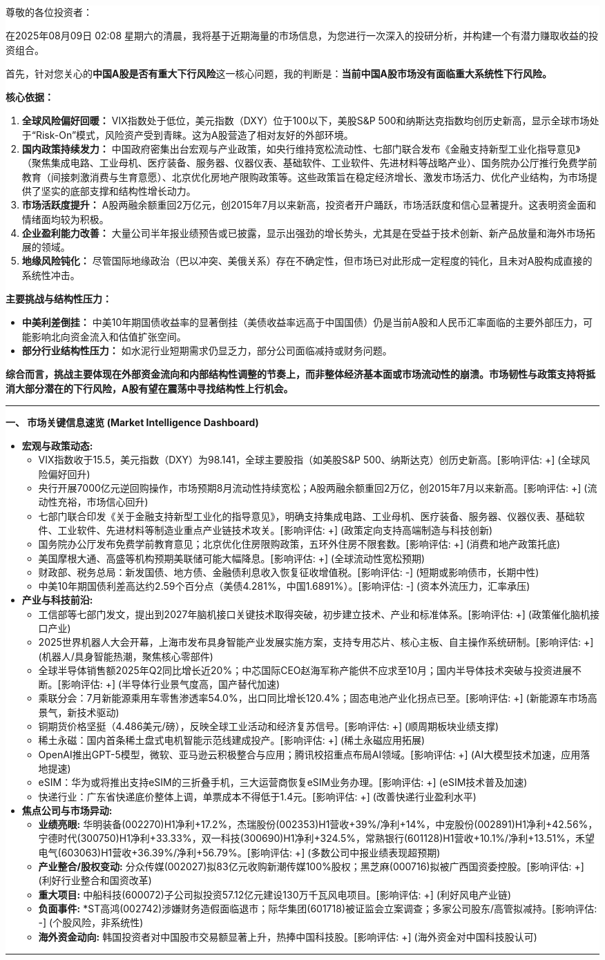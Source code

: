 尊敬的各位投资者：

在2025年08月09日 02:08 星期六的清晨，我将基于近期海量的市场信息，为您进行一次深入的投研分析，并构建一个有潜力赚取收益的投资组合。

首先，针对您关心的**中国A股是否有重大下行风险**这一核心问题，我的判断是：**当前中国A股市场没有面临重大系统性下行风险。**

**核心依据：**

1.  **全球风险偏好回暖：** VIX指数处于低位，美元指数（DXY）位于100以下，美股S&P 500和纳斯达克指数均创历史新高，显示全球市场处于“Risk-On”模式，风险资产受到青睐。这为A股营造了相对友好的外部环境。
2.  **国内政策持续发力：** 中国政府密集出台宏观与产业政策，如央行维持宽松流动性、七部门联合发布《金融支持新型工业化指导意见》（聚焦集成电路、工业母机、医疗装备、服务器、仪器仪表、基础软件、工业软件、先进材料等战略产业）、国务院办公厅推行免费学前教育（间接刺激消费与生育意愿）、北京优化房地产限购政策等。这些政策旨在稳定经济增长、激发市场活力、优化产业结构，为市场提供了坚实的底部支撑和结构性增长动力。
3.  **市场活跃度提升：** A股两融余额重回2万亿元，创2015年7月以来新高，投资者开户踊跃，市场活跃度和信心显著提升。这表明资金面和情绪面均较为积极。
4.  **企业盈利能力改善：** 大量公司半年报业绩预告或已披露，显示出强劲的增长势头，尤其是在受益于技术创新、新产品放量和海外市场拓展的领域。
5.  **地缘风险钝化：** 尽管国际地缘政治（巴以冲突、美俄关系）存在不确定性，但市场已对此形成一定程度的钝化，且未对A股构成直接的系统性冲击。

**主要挑战与结构性压力：**

*   **中美利差倒挂：** 中美10年期国债收益率的显著倒挂（美债收益率远高于中国国债）仍是当前A股和人民币汇率面临的主要外部压力，可能影响北向资金流入和估值扩张空间。
*   **部分行业结构性压力：** 如水泥行业短期需求仍显乏力，部分公司面临减持或财务问题。

**综合而言，挑战主要体现在外部资金流向和内部结构性调整的节奏上，而非整体经济基本面或市场流动性的崩溃。市场韧性与政策支持将抵消大部分潜在的下行风险，A股有望在震荡中寻找结构性上行机会。**

---

**一、 市场关键信息速览 (Market Intelligence Dashboard)**

*   **宏观与政策动态:**
    *   VIX指数收于15.5，美元指数（DXY）为98.141，全球主要股指（如美股S&P 500、纳斯达克）创历史新高。[影响评估: +] (全球风险偏好回升)
    *   央行开展7000亿元逆回购操作，市场预期8月流动性持续宽松；A股两融余额重回2万亿，创2015年7月以来新高。[影响评估: +] (流动性充裕，市场信心回升)
    *   七部门联合印发《关于金融支持新型工业化的指导意见》，明确支持集成电路、工业母机、医疗装备、服务器、仪器仪表、基础软件、工业软件、先进材料等制造业重点产业链技术攻关。[影响评估: +] (政策定向支持高端制造与科技创新)
    *   国务院办公厅发布免费学前教育意见；北京优化住房限购政策，五环外住房不限套数。[影响评估: +] (消费和地产政策托底)
    *   美国摩根大通、高盛等机构预期美联储可能大幅降息。[影响评估: +] (全球流动性宽松预期)
    *   财政部、税务总局：新发国债、地方债、金融债利息收入恢复征收增值税。[影响评估: -] (短期或影响债市，长期中性)
    *   中美10年期国债利差高达约2.59个百分点（美债4.281%，中国1.6891%）。[影响评估: -] (资本外流压力，汇率承压)
*   **产业与科技前沿:**
    *   工信部等七部门发文，提出到2027年脑机接口关键技术取得突破，初步建立技术、产业和标准体系。[影响评估: +] (政策催化脑机接口产业)
    *   2025世界机器人大会开幕，上海市发布具身智能产业发展实施方案，支持专用芯片、核心主板、自主操作系统研制。[影响评估: +] (机器人/具身智能热潮，聚焦核心零部件)
    *   全球半导体销售额2025年Q2同比增长近20%；中芯国际CEO赵海军称产能供不应求至10月；国内半导体技术突破与投资进展不断。[影响评估: +] (半导体行业景气度高，国产替代加速)
    *   乘联分会：7月新能源乘用车零售渗透率54.0%，出口同比增长120.4%；固态电池产业化拐点已至。[影响评估: +] (新能源车市场高景气，新技术驱动)
    *   铜期货价格坚挺（4.486美元/磅），反映全球工业活动和经济复苏信号。[影响评估: +] (顺周期板块业绩支撑)
    *   稀土永磁：国内首条稀土盘式电机智能示范线建成投产。[影响评估: +] (稀土永磁应用拓展)
    *   OpenAI推出GPT-5模型，微软、亚马逊云积极整合与应用；腾讯校招重点布局AI领域。[影响评估: +] (AI大模型技术加速，应用落地提速)
    *   eSIM：华为或将推出支持eSIM的三折叠手机，三大运营商恢复eSIM业务办理。[影响评估: +] (eSIM技术普及加速)
    *   快递行业：广东省快递底价整体上调，单票成本不得低于1.4元。[影响评估: +] (改善快递行业盈利水平)
*   **焦点公司与市场异动:**
    *   **业绩亮眼:** 华明装备(002270)H1净利+17.2%，杰瑞股份(002353)H1营收+39%/净利+14%，中宠股份(002891)H1净利+42.56%，宁德时代(300750)H1净利+33.33%，双一科技(300690)H1净利+324.5%，常熟银行(601128)H1营收+10.1%/净利+13.51%，禾望电气(603063)H1营收+36.39%/净利+56.79%。[影响评估: +] (多数公司中报业绩表现超预期)
    *   **产业整合/股权变动:** 分众传媒(002027)拟83亿元收购新潮传媒100%股权；黑芝麻(000716)拟被广西国资委控股。[影响评估: +] (利好行业整合和国资改革)
    *   **重大项目:** 中船科技(600072)子公司拟投资57.12亿元建设130万千瓦风电项目。[影响评估: +] (利好风电产业链)
    *   **负面事件:** *ST高鸿(002742)涉嫌财务造假面临退市；际华集团(601718)被证监会立案调查；多家公司股东/高管拟减持。[影响评估: -] (个股风险，非系统性)
    *   **海外资金动向:** 韩国投资者对中国股市交易额显著上升，热捧中国科技股。[影响评估: +] (海外资金对中国科技股认可)

---